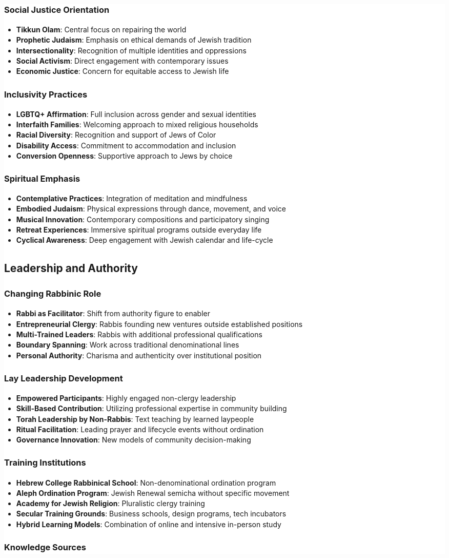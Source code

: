 ### Social Justice Orientation

- **Tikkun Olam**: Central focus on repairing the world
- **Prophetic Judaism**: Emphasis on ethical demands of Jewish tradition
- **Intersectionality**: Recognition of multiple identities and oppressions
- **Social Activism**: Direct engagement with contemporary issues
- **Economic Justice**: Concern for equitable access to Jewish life

### Inclusivity Practices

- **LGBTQ+ Affirmation**: Full inclusion across gender and sexual identities
- **Interfaith Families**: Welcoming approach to mixed religious households
- **Racial Diversity**: Recognition and support of Jews of Color
- **Disability Access**: Commitment to accommodation and inclusion
- **Conversion Openness**: Supportive approach to Jews by choice

### Spiritual Emphasis

- **Contemplative Practices**: Integration of meditation and mindfulness
- **Embodied Judaism**: Physical expressions through dance, movement, and voice
- **Musical Innovation**: Contemporary compositions and participatory singing
- **Retreat Experiences**: Immersive spiritual programs outside everyday life
- **Cyclical Awareness**: Deep engagement with Jewish calendar and life-cycle

## Leadership and Authority

### Changing Rabbinic Role

- **Rabbi as Facilitator**: Shift from authority figure to enabler
- **Entrepreneurial Clergy**: Rabbis founding new ventures outside established positions
- **Multi-Trained Leaders**: Rabbis with additional professional qualifications
- **Boundary Spanning**: Work across traditional denominational lines
- **Personal Authority**: Charisma and authenticity over institutional position

### Lay Leadership Development

- **Empowered Participants**: Highly engaged non-clergy leadership
- **Skill-Based Contribution**: Utilizing professional expertise in community building
- **Torah Leadership by Non-Rabbis**: Text teaching by learned laypeople
- **Ritual Facilitation**: Leading prayer and lifecycle events without ordination
- **Governance Innovation**: New models of community decision-making

### Training Institutions

- **Hebrew College Rabbinical School**: Non-denominational ordination program
- **Aleph Ordination Program**: Jewish Renewal semicha without specific movement
- **Academy for Jewish Religion**: Pluralistic clergy training
- **Secular Training Grounds**: Business schools, design programs, tech incubators
- **Hybrid Learning Models**: Combination of online and intensive in-person study

### Knowledge Sources
